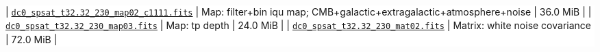 | [`dc0_spsat_t32.32_230_map02_c1111.fits`](https://g-9fdb0b.6b7bd8.0ec8.data.globus.org/datareleases/dc0/mission/spsat/split32/230/dc0_spsat_t32.32_230_map02_c1111.fits) | Map: filter+bin iqu map; CMB+galactic+extragalactic+atmosphere+noise | 36.0 MiB |
| [`dc0_spsat_t32.32_230_map03.fits`](https://g-9fdb0b.6b7bd8.0ec8.data.globus.org/datareleases/dc0/mission/spsat/split32/230/dc0_spsat_t32.32_230_map03.fits)             | Map: tp depth                                                        | 24.0 MiB |
| [`dc0_spsat_t32.32_230_mat02.fits`](https://g-9fdb0b.6b7bd8.0ec8.data.globus.org/datareleases/dc0/mission/spsat/split32/230/dc0_spsat_t32.32_230_mat02.fits)             | Matrix: white noise covariance                                       | 72.0 MiB |
